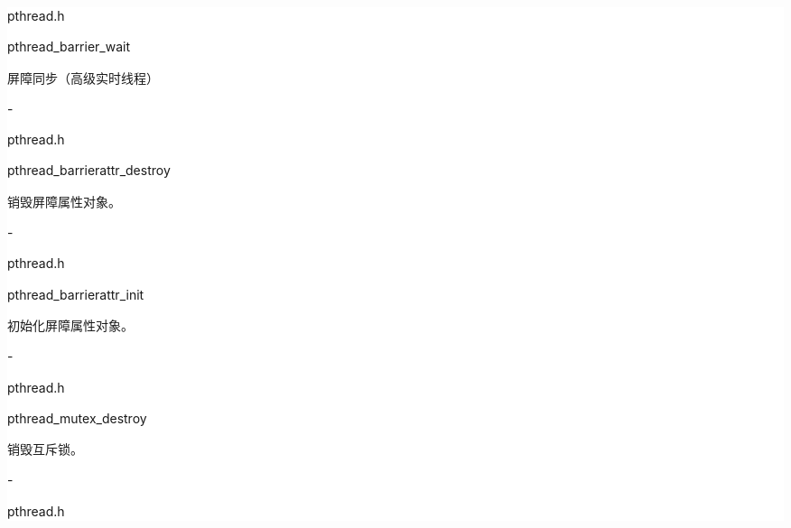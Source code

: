 <tr id="row8890182114615"><td class="cellrowborder" valign="top" width="14.299999999999999%" headers="mcps1.2.5.1.1 "><p id="p118907215468"><a name="p118907215468"></a><a name="p118907215468"></a>pthread.h</p>
</td>
<td class="cellrowborder" valign="top" width="28.599999999999998%" headers="mcps1.2.5.1.2 "><p id="p128902215466"><a name="p128902215466"></a><a name="p128902215466"></a>pthread_barrier_wait</p>
</td>
<td class="cellrowborder" valign="top" width="22.38%" headers="mcps1.2.5.1.3 "><p id="p1189112204618"><a name="p1189112204618"></a><a name="p1189112204618"></a>屏障同步（高级实时线程）</p>
</td>
<td class="cellrowborder" valign="top" width="34.72%" headers="mcps1.2.5.1.4 "><p id="p208911722464"><a name="p208911722464"></a><a name="p208911722464"></a>-</p>
</td>
</tr>
<tr id="row589110216461"><td class="cellrowborder" valign="top" width="14.299999999999999%" headers="mcps1.2.5.1.1 "><p id="p08911826466"><a name="p08911826466"></a><a name="p08911826466"></a>pthread.h</p>
</td>
<td class="cellrowborder" valign="top" width="28.599999999999998%" headers="mcps1.2.5.1.2 "><p id="p18891321469"><a name="p18891321469"></a><a name="p18891321469"></a>pthread_barrierattr_destroy</p>
</td>
<td class="cellrowborder" valign="top" width="22.38%" headers="mcps1.2.5.1.3 "><p id="p1048203611514"><a name="p1048203611514"></a><a name="p1048203611514"></a>销毁屏障属性对象。</p>
</td>
<td class="cellrowborder" valign="top" width="34.72%" headers="mcps1.2.5.1.4 "><p id="p1989112124612"><a name="p1989112124612"></a><a name="p1989112124612"></a>-</p>
</td>
</tr>
<tr id="row9891624468"><td class="cellrowborder" valign="top" width="14.299999999999999%" headers="mcps1.2.5.1.1 "><p id="p108914214465"><a name="p108914214465"></a><a name="p108914214465"></a>pthread.h</p>
</td>
<td class="cellrowborder" valign="top" width="28.599999999999998%" headers="mcps1.2.5.1.2 "><p id="p1289182104618"><a name="p1289182104618"></a><a name="p1289182104618"></a>pthread_barrierattr_init</p>
</td>
<td class="cellrowborder" valign="top" width="22.38%" headers="mcps1.2.5.1.3 "><p id="p1848113618159"><a name="p1848113618159"></a><a name="p1848113618159"></a>初始化屏障属性对象。</p>
</td>
<td class="cellrowborder" valign="top" width="34.72%" headers="mcps1.2.5.1.4 "><p id="p12891202104615"><a name="p12891202104615"></a><a name="p12891202104615"></a>-</p>
</td>
</tr>
<tr id="row118914214464"><td class="cellrowborder" valign="top" width="14.299999999999999%" headers="mcps1.2.5.1.1 "><p id="p1289116214465"><a name="p1289116214465"></a><a name="p1289116214465"></a>pthread.h</p>
</td>
<td class="cellrowborder" valign="top" width="28.599999999999998%" headers="mcps1.2.5.1.2 "><p id="p1989116254616"><a name="p1989116254616"></a><a name="p1989116254616"></a><span>pthread_mutex_destroy</span></p>
</td>
<td class="cellrowborder" valign="top" width="22.38%" headers="mcps1.2.5.1.3 "><p id="p3891927469"><a name="p3891927469"></a><a name="p3891927469"></a>销毁互斥锁。</p>
</td>
<td class="cellrowborder" valign="top" width="34.72%" headers="mcps1.2.5.1.4 "><p id="p1189111220464"><a name="p1189111220464"></a><a name="p1189111220464"></a>-</p>
</td>
</tr>
<tr id="row18891326468"><td class="cellrowborder" valign="top" width="14.299999999999999%" headers="mcps1.2.5.1.1 "><p id="p68915219469"><a name="p68915219469"></a><a name="p68915219469"></a>pthread.h</p>
</td>